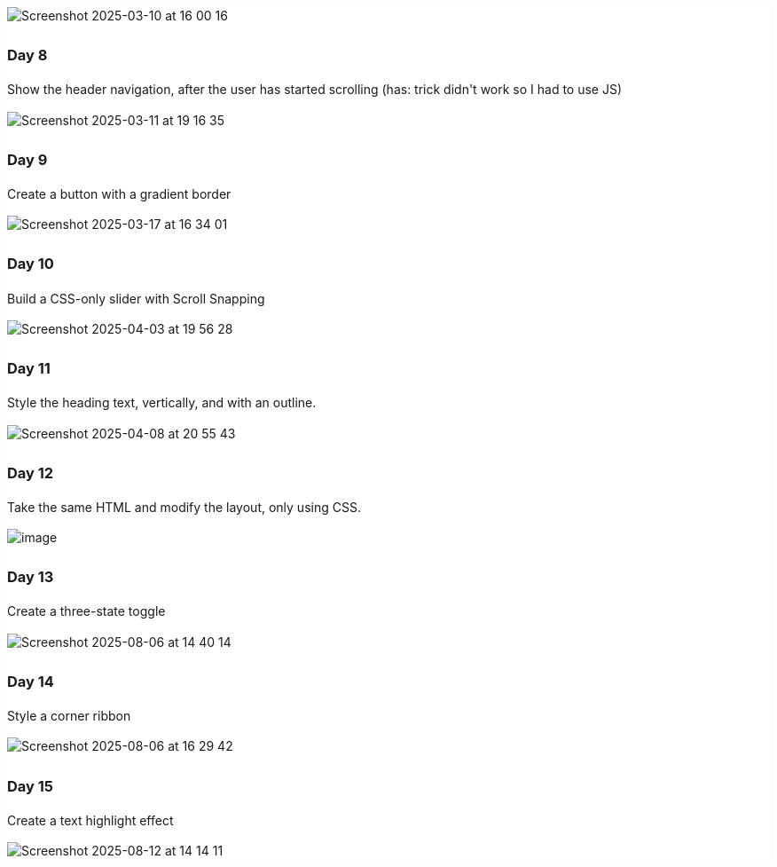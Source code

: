 <img width="1134" alt="Screenshot 2025-03-10 at 16 00 16" src="https://github.com/user-attachments/assets/958459fa-210c-4500-a3c4-0ccd77ae49a0" />

### Day 8

Show the header navigation, after the user has started scrolling (has: trick didn't work so I had to use JS)

<img width="1028" alt="Screenshot 2025-03-11 at 19 16 35" src="https://github.com/user-attachments/assets/c28c35d0-65a0-4783-b11b-f5b222750e08" />
  
### Day 9

Create a button with a gradient border

<img width="926" alt="Screenshot 2025-03-17 at 16 34 01" src="https://github.com/user-attachments/assets/01787d0d-e055-46ac-922d-b7136b731487" />

### Day 10

Build a CSS-only slider with Scroll Snapping

<img width="1355" alt="Screenshot 2025-04-03 at 19 56 28" src="https://github.com/user-attachments/assets/c6ea50c9-99d0-48d9-ad62-6840cd233f3a" />
  
### Day 11

Style the heading text, vertically, and with an outline.

<img width="1263" alt="Screenshot 2025-04-08 at 20 55 43" src="https://github.com/user-attachments/assets/5e934921-7af2-45c0-b7fa-6540126fdc46" />
  
### Day 12

Take the same HTML and modify the layout, only using CSS.

<img width="1347" height="635" alt="image" src="https://github.com/user-attachments/assets/c9e1c75a-3f8b-4a4c-8c93-a9898edbd71a" />
  
### Day 13

Create a three-state toggle

<img width="662" height="352" alt="Screenshot 2025-08-06 at 14 40 14" src="https://github.com/user-attachments/assets/3d201e90-2990-423f-b08f-0d2982daa738" />

### Day 14

Style a corner ribbon

<img width="462" height="471" alt="Screenshot 2025-08-06 at 16 29 42" src="https://github.com/user-attachments/assets/0025abfe-630a-4df3-b1af-981900eda39c" />

### Day 15

Create a text highlight effect

<img width="1546" height="831" alt="Screenshot 2025-08-12 at 14 14 11" src="https://github.com/user-attachments/assets/ca2d250f-83e4-46ec-a874-9a8bc64a50c0" />
